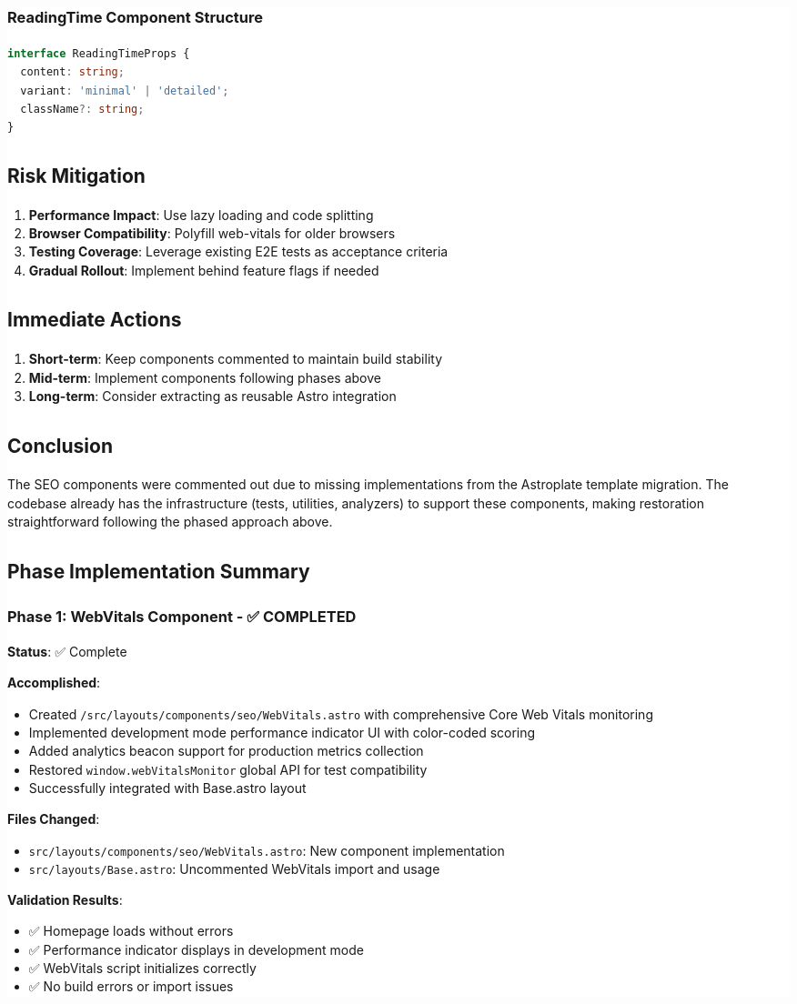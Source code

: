 ### ReadingTime Component Structure
```typescript
interface ReadingTimeProps {
  content: string;
  variant: 'minimal' | 'detailed';
  className?: string;
}
```

## Risk Mitigation

1. **Performance Impact**: Use lazy loading and code splitting
2. **Browser Compatibility**: Polyfill web-vitals for older browsers
3. **Testing Coverage**: Leverage existing E2E tests as acceptance criteria
4. **Gradual Rollout**: Implement behind feature flags if needed

## Immediate Actions

1. **Short-term**: Keep components commented to maintain build stability
2. **Mid-term**: Implement components following phases above
3. **Long-term**: Consider extracting as reusable Astro integration

## Conclusion

The SEO components were commented out due to missing implementations from the Astroplate template migration. The codebase already has the infrastructure (tests, utilities, analyzers) to support these components, making restoration straightforward following the phased approach above.

## Phase Implementation Summary

### Phase 1: WebVitals Component - ✅ COMPLETED

**Status**: ✅ Complete

**Accomplished**:
- Created `/src/layouts/components/seo/WebVitals.astro` with comprehensive Core Web Vitals monitoring
- Implemented development mode performance indicator UI with color-coded scoring
- Added analytics beacon support for production metrics collection
- Restored `window.webVitalsMonitor` global API for test compatibility
- Successfully integrated with Base.astro layout

**Files Changed**:
- `src/layouts/components/seo/WebVitals.astro`: New component implementation
- `src/layouts/Base.astro`: Uncommented WebVitals import and usage

**Validation Results**:
- ✅ Homepage loads without errors
- ✅ Performance indicator displays in development mode
- ✅ WebVitals script initializes correctly
- ✅ No build errors or import issues
